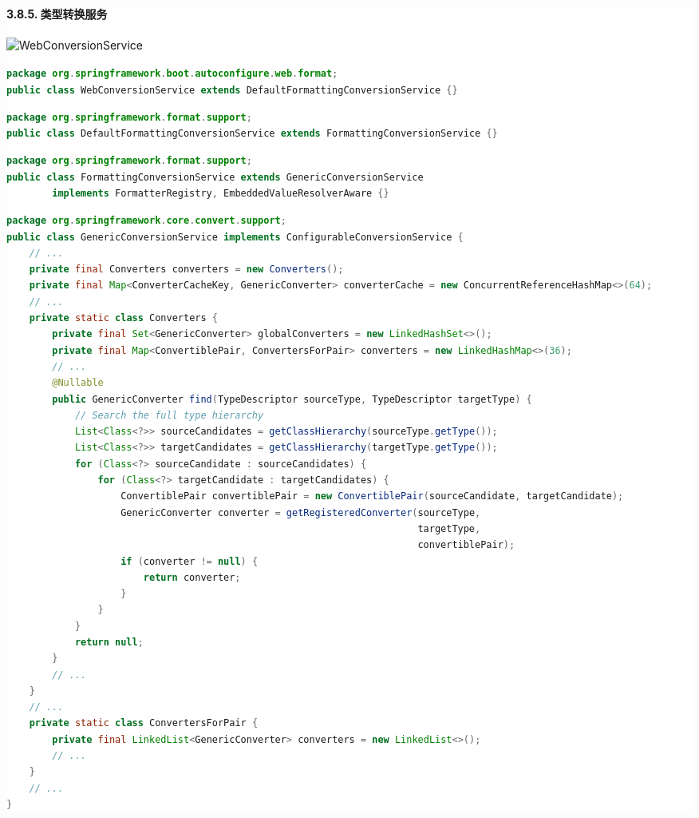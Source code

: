 #### 3.8.5. 类型转换服务

![WebConversionService](https://cdn.jsdelivr.net/gh/happyflyer/picture-bed@main/2021/WebConversionService.1oa9eedtc7xc.jpg)

```java
package org.springframework.boot.autoconfigure.web.format;
public class WebConversionService extends DefaultFormattingConversionService {}
```

```java
package org.springframework.format.support;
public class DefaultFormattingConversionService extends FormattingConversionService {}
```

```java
package org.springframework.format.support;
public class FormattingConversionService extends GenericConversionService
        implements FormatterRegistry, EmbeddedValueResolverAware {}
```

```java
package org.springframework.core.convert.support;
public class GenericConversionService implements ConfigurableConversionService {
    // ...
    private final Converters converters = new Converters();
    private final Map<ConverterCacheKey, GenericConverter> converterCache = new ConcurrentReferenceHashMap<>(64);
    // ...
    private static class Converters {
        private final Set<GenericConverter> globalConverters = new LinkedHashSet<>();
        private final Map<ConvertiblePair, ConvertersForPair> converters = new LinkedHashMap<>(36);
        // ...
        @Nullable
        public GenericConverter find(TypeDescriptor sourceType, TypeDescriptor targetType) {
            // Search the full type hierarchy
            List<Class<?>> sourceCandidates = getClassHierarchy(sourceType.getType());
            List<Class<?>> targetCandidates = getClassHierarchy(targetType.getType());
            for (Class<?> sourceCandidate : sourceCandidates) {
                for (Class<?> targetCandidate : targetCandidates) {
                    ConvertiblePair convertiblePair = new ConvertiblePair(sourceCandidate, targetCandidate);
                    GenericConverter converter = getRegisteredConverter(sourceType,
                                                                        targetType,
                                                                        convertiblePair);
                    if (converter != null) {
                        return converter;
                    }
                }
            }
            return null;
        }
        // ...
    }
    // ...
    private static class ConvertersForPair {
        private final LinkedList<GenericConverter> converters = new LinkedList<>();
        // ...
    }
    // ...
}
```
